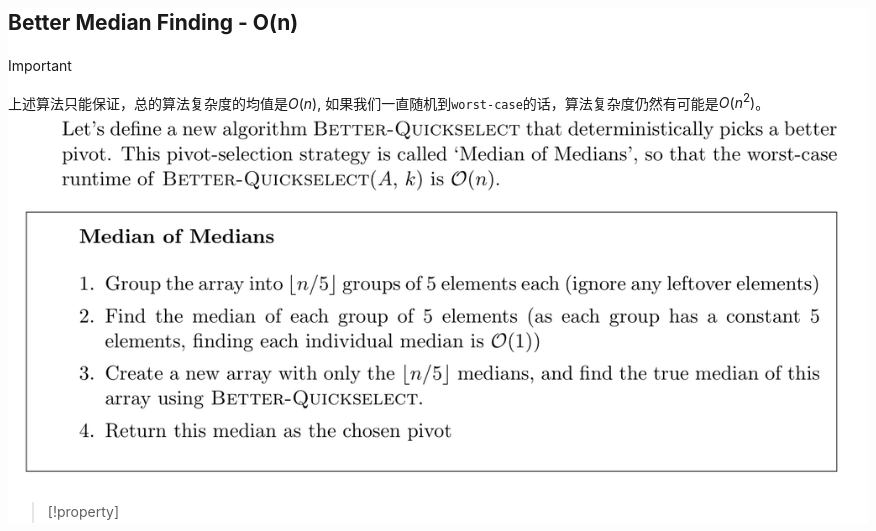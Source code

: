 

## Better Median Finding - O(n)
> [!important]
> 上述算法只能保证，总的算法复杂度的均值是$O(n)$, 如果我们一直随机到`worst-case`的话，算法复杂度仍然有可能是$O(n^2)$。
> ![](Ch2_DPV_Divide_and_Conquer_FFT.assets/image-20240214194652440.png)

> [!property]
